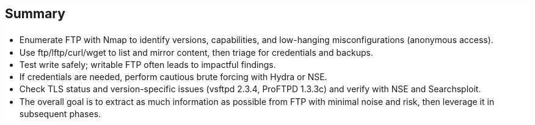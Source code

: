 ## Summary
- Enumerate FTP with Nmap to identify versions, capabilities, and low-hanging misconfigurations (anonymous access).
- Use ftp/lftp/curl/wget to list and mirror content, then triage for credentials and backups.
- Test write safely; writable FTP often leads to impactful findings.
- If credentials are needed, perform cautious brute forcing with Hydra or NSE.
- Check TLS status and version-specific issues (vsftpd 2.3.4, ProFTPD 1.3.3c) and verify with NSE and Searchsploit.
- The overall goal is to extract as much information as possible from FTP with minimal noise and risk, then leverage it in subsequent phases.